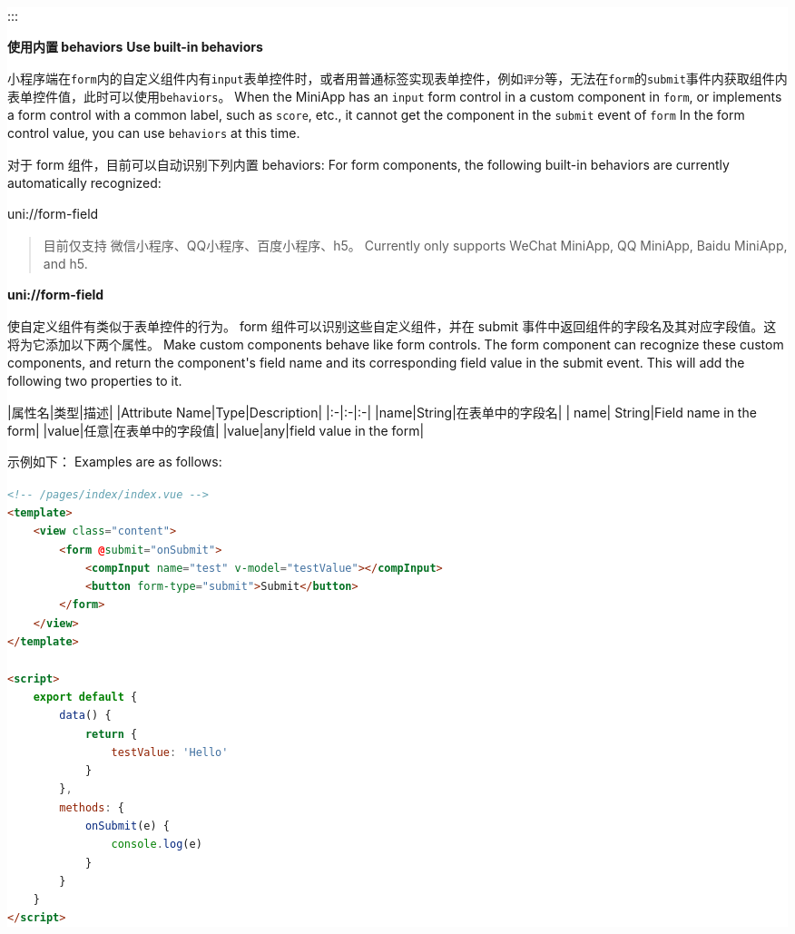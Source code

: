 :::


**使用内置 behaviors**
**Use built-in behaviors**

小程序端在`form`内的自定义组件内有`input`表单控件时，或者用普通标签实现表单控件，例如``评分``等，无法在`form`的`submit`事件内获取组件内表单控件值，此时可以使用`behaviors`。
When the MiniApp has an `input` form control in a custom component in `form`, or implements a form control with a common label, such as ``score``, etc., it cannot get the component in the `submit` event of `form` In the form control value, you can use `behaviors` at this time.

对于 form 组件，目前可以自动识别下列内置 behaviors:
For form components, the following built-in behaviors are currently automatically recognized:

uni://form-field

> 目前仅支持 微信小程序、QQ小程序、百度小程序、h5。
> Currently only supports WeChat MiniApp, QQ MiniApp, Baidu MiniApp, and h5.

**uni://form-field**

使自定义组件有类似于表单控件的行为。 form 组件可以识别这些自定义组件，并在 submit 事件中返回组件的字段名及其对应字段值。这将为它添加以下两个属性。
Make custom components behave like form controls. The form component can recognize these custom components, and return the component's field name and its corresponding field value in the submit event. This will add the following two properties to it.

|属性名|类型|描述|
|Attribute Name|Type|Description|
|:-|:-|:-|
|name|String|在表单中的字段名|
| name| String|Field name in the form|
|value|任意|在表单中的字段值|
|value|any|field value in the form|

示例如下：
Examples are as follows:

```html
<!-- /pages/index/index.vue -->
<template>  
    <view class="content">  
        <form @submit="onSubmit">  
            <compInput name="test" v-model="testValue"></compInput>  
            <button form-type="submit">Submit</button>  
        </form>  
    </view>  
</template>  

<script>  
    export default {  
        data() {  
            return {  
                testValue: 'Hello'  
            }  
        },  
        methods: {  
            onSubmit(e) {  
                console.log(e)  
            }  
        }  
    }  
</script>  
```